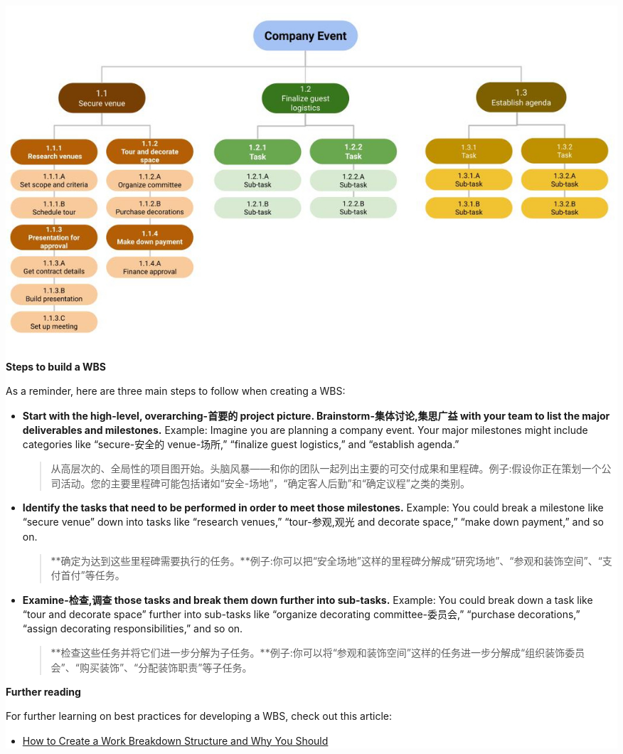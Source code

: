 ![A WBS chart with the project title at the top, followed by milestones and then tasks below the milestones](img/3.png)



**Steps to build a WBS**

As a reminder, here are three main steps to follow when creating a WBS: 

- **Start with the high-level, overarching-首要的 project picture. Brainstorm-集体讨论,集思广益 with your team to list the major deliverables and milestones.** Example: Imagine you are planning a company event. Your major milestones might include categories like “secure-安全的 venue-场所,” “finalize guest logistics,” and “establish agenda.”

	> 从高层次的、全局性的项目图开始。头脑风暴——和你的团队一起列出主要的可交付成果和里程碑。例子:假设你正在策划一个公司活动。您的主要里程碑可能包括诸如“安全-场地”，“确定客人后勤”和“确定议程”之类的类别。

- **Identify the tasks that need to be performed in order to meet those milestones.** Example: You could break a milestone like “secure venue” down into tasks like “research venues,” “tour-参观,观光 and decorate space,” “make down payment,” and so on. 

	> **确定为达到这些里程碑需要执行的任务。**例子:你可以把“安全场地”这样的里程碑分解成“研究场地”、“参观和装饰空间”、“支付首付”等任务。

- **Examine-检查,调查 those tasks and break them down further into sub-tasks.** Example: You could break down a task like “tour and decorate space” further into sub-tasks like “organize decorating committee-委员会,” “purchase decorations,” “assign decorating responsibilities,” and so on. 

	> **检查这些任务并将它们进一步分解为子任务。**例子:你可以将“参观和装饰空间”这样的任务进一步分解成“组织装饰委员会”、“购买装饰”、“分配装饰职责”等子任务。

**Further reading**

For further learning on best practices for developing a WBS, check out this article:

- [How to Create a Work Breakdown Structure and Why You Should](https://www.lucidchart.com/blog/how-to-create-a-work-breakdown-structure-and-why-you-should)

